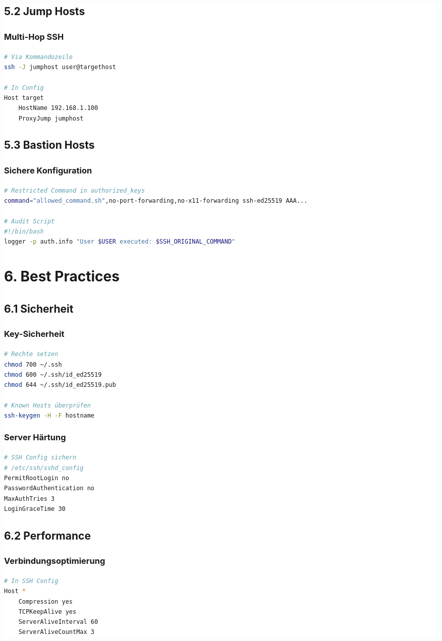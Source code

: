 ## 5.2 Jump Hosts
### Multi-Hop SSH
```bash
# Via Kommandozeile
ssh -J jumphost user@targethost

# In Config
Host target
    HostName 192.168.1.100
    ProxyJump jumphost
```

## 5.3 Bastion Hosts
### Sichere Konfiguration
```bash
# Restricted Command in authorized_keys
command="allowed_command.sh",no-port-forwarding,no-x11-forwarding ssh-ed25519 AAA...

# Audit Script
#!/bin/bash
logger -p auth.info "User $USER executed: $SSH_ORIGINAL_COMMAND"
```

# 6. Best Practices
## 6.1 Sicherheit
### Key-Sicherheit
```bash
# Rechte setzen
chmod 700 ~/.ssh
chmod 600 ~/.ssh/id_ed25519
chmod 644 ~/.ssh/id_ed25519.pub

# Known Hosts überprüfen
ssh-keygen -H -F hostname
```

### Server Härtung
```bash
# SSH Config sichern
# /etc/ssh/sshd_config
PermitRootLogin no
PasswordAuthentication no
MaxAuthTries 3
LoginGraceTime 30
```

## 6.2 Performance
### Verbindungsoptimierung
```bash
# In SSH Config
Host *
    Compression yes
    TCPKeepAlive yes
    ServerAliveInterval 60
    ServerAliveCountMax 3
```
